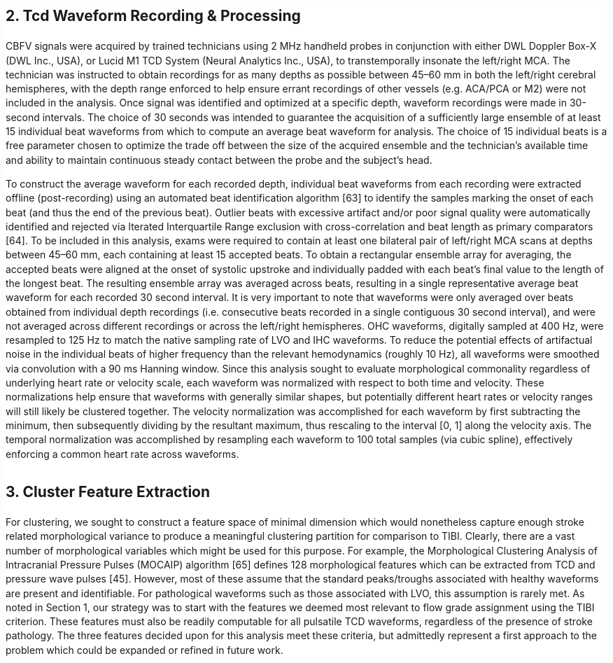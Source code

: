 ## 2. Tcd Waveform Recording & Processing

CBFV signals were acquired by trained technicians using 2 MHz handheld probes in conjunction with either DWL Doppler Box-X (DWL Inc., USA), or Lucid M1 TCD System (Neural Analytics Inc., USA), to transtemporally insonate the left/right MCA. The technician was instructed to obtain recordings for as many depths as possible between 45–60 mm in both the left/right cerebral hemispheres, with the depth range enforced to help ensure errant recordings of other vessels (e.g. ACA/PCA or M2) were not included in the analysis. Once signal was identified and optimized at a specific depth, waveform recordings were made in 30-second intervals. The choice of 30 seconds was intended to guarantee the acquisition of a sufficiently large ensemble of at least 15 individual beat waveforms from which to compute an average beat waveform for analysis. The choice of 15 individual beats is a free parameter chosen to optimize the trade off between the size of the acquired ensemble and the technician’s available time and ability to maintain continuous steady contact between the probe and the subject’s head.

To construct the average waveform for each recorded depth, individual beat waveforms from each recording were extracted offline (post-recording) using an automated beat identification algorithm [63] to identify the samples marking the onset of each beat (and thus the end of the previous beat). Outlier beats with excessive artifact and/or poor signal quality were automatically identified and rejected via Iterated Interquartile Range exclusion with cross-correlation and beat length as primary comparators [64]. To be included in this analysis, exams were required to contain at least one bilateral pair of left/right MCA scans at depths between 45–60 mm, each containing at least 15 accepted beats. To obtain a rectangular ensemble array for averaging, the accepted beats were aligned at the onset of systolic upstroke and individually padded with each beat’s final value to the length of the longest beat. The resulting ensemble array was averaged across beats, resulting in a single representative average beat waveform for each recorded 30 second interval. It is very important to note that waveforms were only averaged over beats obtained from individual depth recordings (i.e. consecutive beats recorded in a single contiguous 30 second interval), and were not averaged across different recordings or across the left/right hemispheres. OHC waveforms, digitally sampled at 400 Hz, were resampled to 125 Hz to match the native sampling rate of LVO and IHC waveforms. To reduce the potential effects of artifactual noise in the individual beats of higher frequency than the relevant hemodynamics (roughly 10 Hz), all waveforms were smoothed via convolution with a 90 ms Hanning window. Since this analysis sought to evaluate morphological commonality regardless of underlying heart rate or velocity scale, each waveform was normalized with respect to both time and velocity. These normalizations help ensure that waveforms with generally similar shapes, but potentially different heart rates or velocity ranges will still likely be clustered together. The velocity normalization was accomplished for each waveform by first subtracting the minimum, then subsequently dividing by the resultant maximum, thus rescaling to the interval [0, 1] along the velocity axis. The temporal normalization was accomplished by resampling each waveform to 100 total samples (via cubic spline), effectively enforcing a common heart rate across waveforms.

## 3. Cluster Feature Extraction

For clustering, we sought to construct a feature space of minimal dimension which would nonetheless capture enough stroke related morphological variance to produce a meaningful clustering partition for comparison to TIBI. Clearly, there are a vast number of morphological variables which might be used for this purpose. For example, the Morphological Clustering Analysis of Intracranial Pressure Pulses (MOCAIP) algorithm [65] defines 128 morphological features which can be extracted from TCD and pressure wave pulses [45]. However, most of these assume that the standard peaks/troughs associated with healthy waveforms are present and identifiable. For pathological waveforms such as those associated with LVO, this assumption is rarely met. As noted in Section 1, our strategy was to start with the features we deemed most relevant to flow grade assignment using the TIBI criterion. These features must also be readily computable for all pulsatile TCD waveforms, regardless of the presence of stroke pathology. The three features decided upon for this analysis meet these criteria, but admittedly represent a first approach to the problem which could be expanded or refined in future work.
